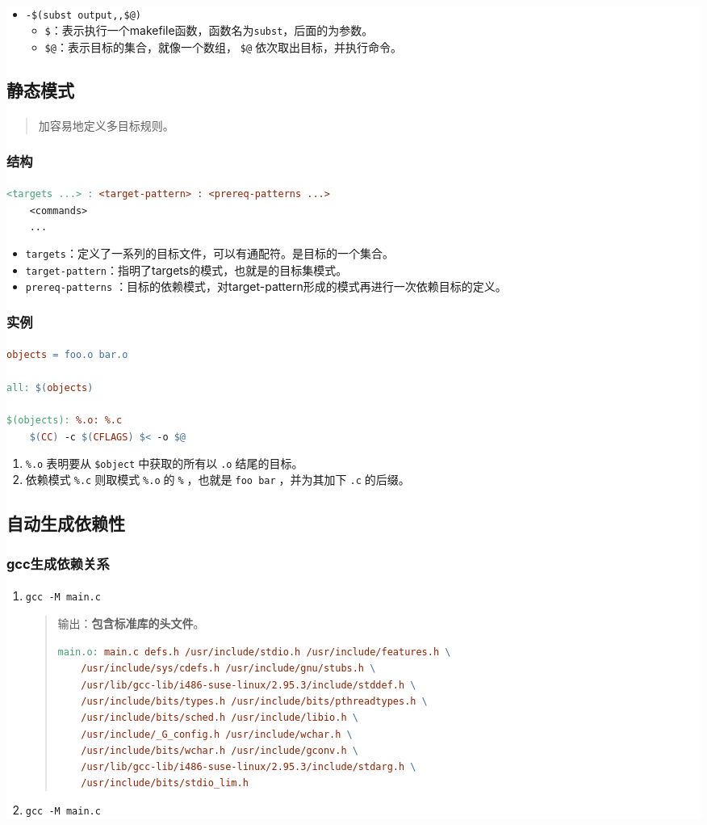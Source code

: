 - `-$(subst output,,$@)`
  - `$`：表示执行一个makefile函数，函数名为`subst`，后面的为参数。
  - `$@`：表示目标的集合，就像一个数组， `$@` 依次取出目标，并执行命令。

## 静态模式

> 加容易地定义多目标规则。

### 结构

```makefile
<targets ...> : <target-pattern> : <prereq-patterns ...>
    <commands>
    ...
```

- `targets`：定义了一系列的目标文件，可以有通配符。是目标的一个集合。
- `target-pattern`：指明了targets的模式，也就是的目标集模式。
- `prereq-patterns` ：目标的依赖模式，对target-pattern形成的模式再进行一次依赖目标的定义。

### 实例

```makefile
objects = foo.o bar.o

all: $(objects)

$(objects): %.o: %.c
    $(CC) -c $(CFLAGS) $< -o $@
```

1. `%.o` 表明要从 `$object` 中获取的所有以 `.o` 结尾的目标。
2. 依赖模式 `%.c` 则取模式 `%.o` 的 `%` ，也就是 `foo bar` ，并为其加下 `.c` 的后缀。

## 自动生成依赖性

### gcc生成依赖关系

1. ```shell
   gcc -M main.c
   ```

   > 输出：**包含标准库的头文件**。
   >
   > ```makefile
   > main.o: main.c defs.h /usr/include/stdio.h /usr/include/features.h \
   >     /usr/include/sys/cdefs.h /usr/include/gnu/stubs.h \
   >     /usr/lib/gcc-lib/i486-suse-linux/2.95.3/include/stddef.h \
   >     /usr/include/bits/types.h /usr/include/bits/pthreadtypes.h \
   >     /usr/include/bits/sched.h /usr/include/libio.h \
   >     /usr/include/_G_config.h /usr/include/wchar.h \
   >     /usr/include/bits/wchar.h /usr/include/gconv.h \
   >     /usr/lib/gcc-lib/i486-suse-linux/2.95.3/include/stdarg.h \
   >     /usr/include/bits/stdio_lim.h
   > ```

2. ```shell
   gcc -M main.c
   ```
